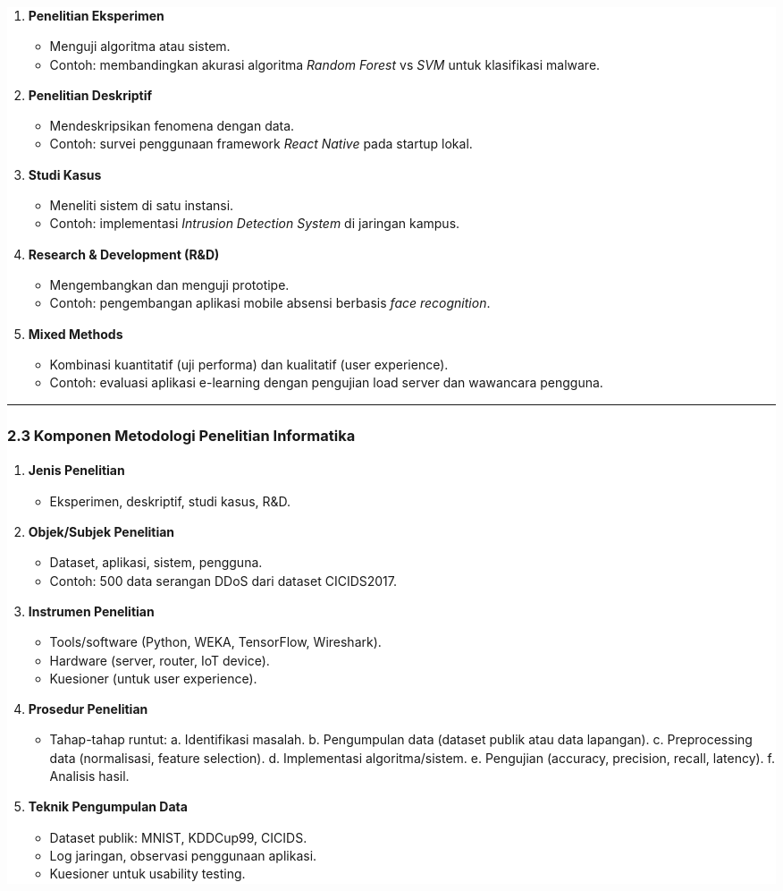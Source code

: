 1. **Penelitian Eksperimen**

   * Menguji algoritma atau sistem.
   * Contoh: membandingkan akurasi algoritma *Random Forest* vs *SVM* untuk klasifikasi malware.

2. **Penelitian Deskriptif**

   * Mendeskripsikan fenomena dengan data.
   * Contoh: survei penggunaan framework *React Native* pada startup lokal.

3. **Studi Kasus**

   * Meneliti sistem di satu instansi.
   * Contoh: implementasi *Intrusion Detection System* di jaringan kampus.

4. **Research & Development (R\&D)**

   * Mengembangkan dan menguji prototipe.
   * Contoh: pengembangan aplikasi mobile absensi berbasis *face recognition*.

5. **Mixed Methods**

   * Kombinasi kuantitatif (uji performa) dan kualitatif (user experience).
   * Contoh: evaluasi aplikasi e-learning dengan pengujian load server dan wawancara pengguna.

---

### 2.3 Komponen Metodologi Penelitian Informatika

1. **Jenis Penelitian**

   * Eksperimen, deskriptif, studi kasus, R\&D.

2. **Objek/Subjek Penelitian**

   * Dataset, aplikasi, sistem, pengguna.
   * Contoh: 500 data serangan DDoS dari dataset CICIDS2017.

3. **Instrumen Penelitian**

   * Tools/software (Python, WEKA, TensorFlow, Wireshark).
   * Hardware (server, router, IoT device).
   * Kuesioner (untuk user experience).

4. **Prosedur Penelitian**

   * Tahap-tahap runtut:
     a. Identifikasi masalah.
     b. Pengumpulan data (dataset publik atau data lapangan).
     c. Preprocessing data (normalisasi, feature selection).
     d. Implementasi algoritma/sistem.
     e. Pengujian (accuracy, precision, recall, latency).
     f. Analisis hasil.

5. **Teknik Pengumpulan Data**

   * Dataset publik: MNIST, KDDCup99, CICIDS.
   * Log jaringan, observasi penggunaan aplikasi.
   * Kuesioner untuk usability testing.
